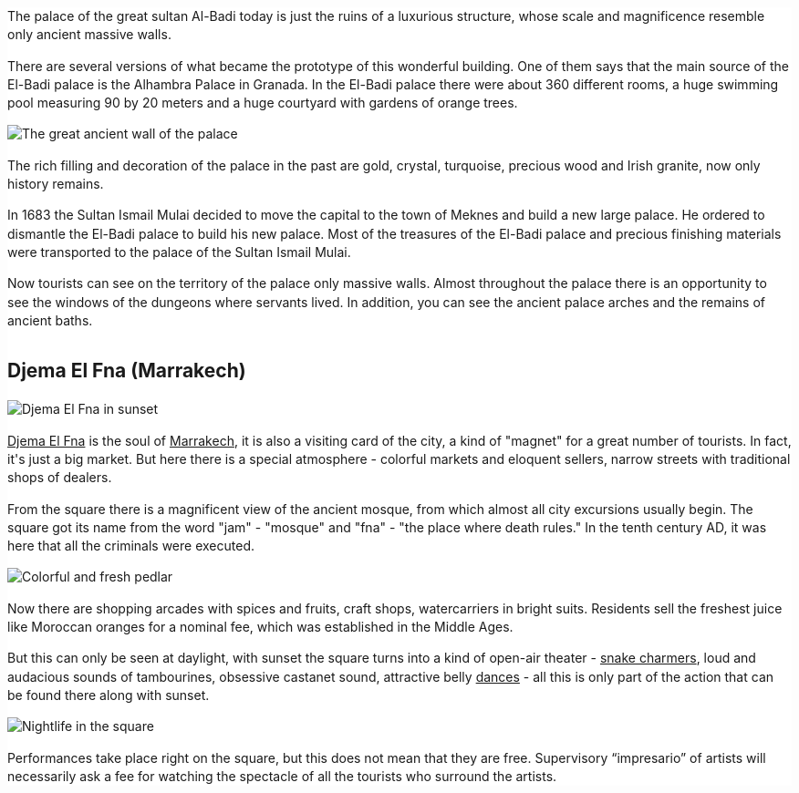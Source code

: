 The palace of the great sultan Al-Badi today is just the ruins of a luxurious structure, whose scale and magnificence resemble only ancient massive walls.

There are several versions of what became the prototype of this wonderful building. One of them says that the main source of the El-Badi palace is the Alhambra Palace in Granada. In the El-Badi palace there were about 360 different rooms, a huge swimming pool measuring 90 by 20 meters and a huge courtyard with gardens of orange trees.

![The great ancient wall of the palace](/uploads/1586666972514.jpg "The great ancient wall of the palace")

The rich filling and decoration of the palace in the past are gold, crystal, turquoise, precious wood and Irish granite, now only history remains.

In 1683 the Sultan Ismail Mulai decided to move the capital to the town of Meknes and build a new large palace. He ordered to dismantle the El-Badi palace to build his new palace. Most of the treasures of the El-Badi palace and precious finishing materials were transported to the palace of the Sultan Ismail Mulai.

Now tourists can see on the territory of the palace only massive walls. Almost throughout the palace there is an opportunity to see the windows of the dungeons where servants lived. In addition, you can see the ancient palace arches and the remains of ancient baths.

## **Djema El Fna (Marrakech)**

![Djema El Fna in sunset](/uploads/1586662412968.jpg "Djema El Fna in sunset")

[Djema El Fna](/en/destinations/the-jeema-el-fna-square-and-its-snake-charmers/ "The Jeema-el-Fna square and its snake charmers") is the soul of [Marrakech](/en/destinations/nightlife-in-marrakech/ "Nightlife in Marrakech"), it is also a visiting card of the city, a kind of "magnet" for a great number of tourists. In fact, it's just a big market. But here there is a special atmosphere - colorful markets and eloquent sellers, narrow streets with traditional shops of dealers.

From the square there is a magnificent view of the ancient mosque, from which almost all city excursions usually begin. The square got its name from the word "jam" - "mosque" and "fna" - "the place where death rules." In the tenth century AD, it was here that all the criminals were executed.

![Colorful and fresh pedlar](/uploads/1586662369129.jpg "Colorful and fresh pedlar")

Now there are shopping arcades with spices and fruits, craft shops, watercarriers in bright suits. Residents sell the freshest juice like Moroccan oranges for a nominal fee, which was established in the Middle Ages.

But this can only be seen at daylight, with sunset the square turns into a kind of open-air theater - [snake charmers](/en/destinations/the-jeema-el-fna-square-and-its-snake-charmers/ "The Jeema-el-Fna square and its snake charmers"), loud and audacious sounds of tambourines, obsessive castanet sound, attractive belly [dances](/en/blog/music-and-traditional-dances-from-morocco/ "Music and traditional dances from Morocco") - all this is only part of the action that can be found there along with sunset.

![Nightlife in the square](/uploads/1586662357701.jpg "Nightlife in the square")

Performances take place right on the square, but this does not mean that they are free. Supervisory “impresario” of artists will necessarily ask a fee for watching the spectacle of all the tourists who surround the artists.
